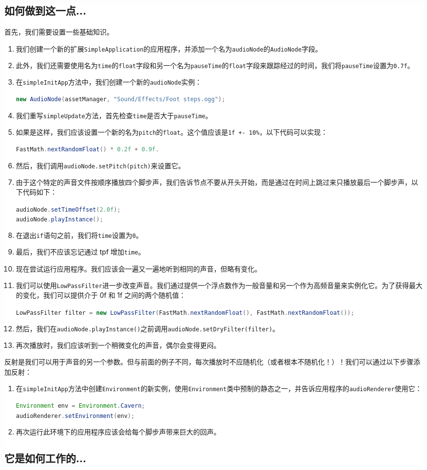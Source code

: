 ## 如何做到这一点...

首先，我们需要设置一些基础知识。

1.  我们创建一个新的扩展`SimpleApplication`的应用程序，并添加一个名为`audioNode`的`AudioNode`字段。

1.  此外，我们还需要使用名为`time`的`float`字段和另一个名为`pauseTime`的`float`字段来跟踪经过的时间，我们将`pauseTime`设置为`0.7f`。

1.  在`simpleInitApp`方法中，我们创建一个新的`audioNode`实例：

    ```java
    new AudioNode(assetManager, "Sound/Effects/Foot steps.ogg");
    ```

1.  我们重写`simpleUpdate`方法，首先检查`time`是否大于`pauseTime`。

1.  如果是这样，我们应该设置一个新的名为`pitch`的`float`。这个值应该是`1f +- 10%`，以下代码可以实现：

    ```java
    FastMath.nextRandomFloat() * 0.2f + 0.9f.
    ```

1.  然后，我们调用`audioNode.setPitch(pitch)`来设置它。

1.  由于这个特定的声音文件按顺序播放四个脚步声，我们告诉节点不要从开头开始，而是通过在时间上跳过来只播放最后一个脚步声，以下代码如下：

    ```java
    audioNode.setTimeOffset(2.0f);
    audioNode.playInstance();
    ```

1.  在退出`if`语句之前，我们将`time`设置为`0`。

1.  最后，我们不应该忘记通过 tpf 增加`time`。

1.  现在尝试运行应用程序。我们应该会一遍又一遍地听到相同的声音，但略有变化。

1.  我们可以使用`LowPassFilter`进一步改变声音。我们通过提供一个浮点数作为一般音量和另一个作为高频音量来实例化它。为了获得最大的变化，我们可以提供介于 0f 和 1f 之间的两个随机值：

    ```java
    LowPassFilter filter = new LowPassFilter(FastMath.nextRandomFloat(), FastMath.nextRandomFloat());
    ```

1.  然后，我们在`audioNode.playInstance()`之前调用`audioNode.setDryFilter(filter)`。

1.  再次播放时，我们应该听到一个稍微变化的声音，偶尔会变得更闷。

反射是我们可以用于声音的另一个参数。但与前面的例子不同，每次播放时不应随机化（或者根本不随机化！）！我们可以通过以下步骤添加反射：

1.  在`simpleInitApp`方法中创建`Environment`的新实例，使用`Environment`类中预制的静态之一，并告诉应用程序的`audioRenderer`使用它：

    ```java
    Environment env = Environment.Cavern;
    audioRenderer.setEnvironment(env);
    ```

1.  再次运行此环境下的应用程序应该会给每个脚步声带来巨大的回声。

## 它是如何工作的...
